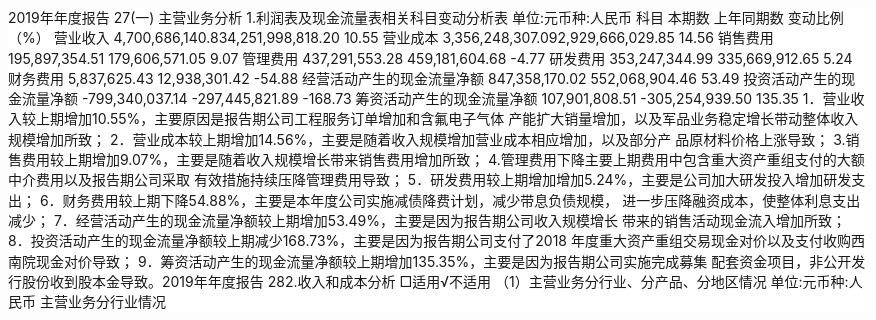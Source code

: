 2019年年度报告
27(一)
主营业务分析
1.利润表及现金流量表相关科目变动分析表
单位:元币种:人民币
科目
本期数
上年同期数
变动比例（%）
营业收入
4,700,686,140.834,251,998,818.20
10.55
营业成本
3,356,248,307.092,929,666,029.85
14.56
销售费用
195,897,354.51
179,606,571.05
9.07
管理费用
437,291,553.28
459,181,604.68
-4.77
研发费用
353,247,344.99
335,669,912.65
5.24
财务费用
5,837,625.43
12,938,301.42
-54.88
经营活动产生的现金流量净额
847,358,170.02
552,068,904.46
53.49
投资活动产生的现金流量净额
-799,340,037.14
-297,445,821.89
-168.73
筹资活动产生的现金流量净额
107,901,808.51
-305,254,939.50
135.35
1．营业收入较上期增加10.55%，主要原因是报告期公司工程服务订单增加和含氟电子气体
产能扩大销量增加，以及军品业务稳定增长带动整体收入规模增加所致；
2．营业成本较上期增加14.56%，主要是随着收入规模增加营业成本相应增加，以及部分产
品原材料价格上涨导致；
3.销售费用较上期增加9.07%，主要是随着收入规模增长带来销售费用增加所致；
4.管理费用下降主要上期费用中包含重大资产重组支付的大额中介费用以及报告期公司采取
有效措施持续压降管理费用导致；
5．研发费用较上期增加增加5.24%，主要是公司加大研发投入增加研发支出；
6．财务费用较上期下降54.88%，主要是本年度公司实施减债降费计划，减少带息负债规模，
进一步压降融资成本，使整体利息支出减少；
7．经营活动产生的现金流量净额较上期增加53.49%，主要是因为报告期公司收入规模增长
带来的销售活动现金流入增加所致；
8．投资活动产生的现金流量净额较上期减少168.73%，主要是因为报告期公司支付了2018
年度重大资产重组交易现金对价以及支付收购西南院现金对价导致；
9．筹资活动产生的现金流量净额较上期增加135.35%，主要是因为报告期公司实施完成募集
配套资金项目，非公开发行股份收到股本金导致。2019年年度报告
282.收入和成本分析
□适用√不适用
（1）主营业务分行业、分产品、分地区情况
单位:元币种:人民币
主营业务分行业情况